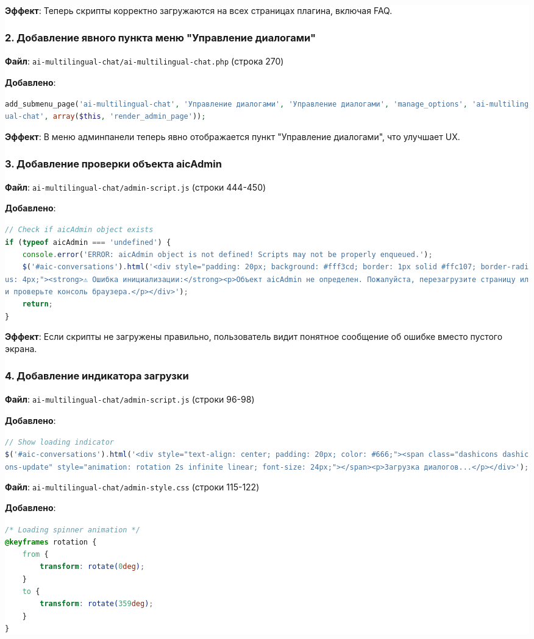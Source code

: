 **Эффект**: Теперь скрипты корректно загружаются на всех страницах плагина, включая FAQ.

### 2. Добавление явного пункта меню "Управление диалогами"

**Файл**: `ai-multilingual-chat/ai-multilingual-chat.php` (строка 270)

**Добавлено**:
```php
add_submenu_page('ai-multilingual-chat', 'Управление диалогами', 'Управление диалогами', 'manage_options', 'ai-multilingual-chat', array($this, 'render_admin_page'));
```

**Эффект**: В меню админпанели теперь явно отображается пункт "Управление диалогами", что улучшает UX.

### 3. Добавление проверки объекта aicAdmin

**Файл**: `ai-multilingual-chat/admin-script.js` (строки 444-450)

**Добавлено**:
```javascript
// Check if aicAdmin object exists
if (typeof aicAdmin === 'undefined') {
    console.error('ERROR: aicAdmin object is not defined! Scripts may not be properly enqueued.');
    $('#aic-conversations').html('<div style="padding: 20px; background: #fff3cd; border: 1px solid #ffc107; border-radius: 4px;"><strong>⚠️ Ошибка инициализации:</strong><p>Объект aicAdmin не определен. Пожалуйста, перезагрузите страницу или проверьте консоль браузера.</p></div>');
    return;
}
```

**Эффект**: Если скрипты не загружены правильно, пользователь видит понятное сообщение об ошибке вместо пустого экрана.

### 4. Добавление индикатора загрузки

**Файл**: `ai-multilingual-chat/admin-script.js` (строки 96-98)

**Добавлено**:
```javascript
// Show loading indicator
$('#aic-conversations').html('<div style="text-align: center; padding: 20px; color: #666;"><span class="dashicons dashicons-update" style="animation: rotation 2s infinite linear; font-size: 24px;"></span><p>Загрузка диалогов...</p></div>');
```

**Файл**: `ai-multilingual-chat/admin-style.css` (строки 115-122)

**Добавлено**:
```css
/* Loading spinner animation */
@keyframes rotation {
    from {
        transform: rotate(0deg);
    }
    to {
        transform: rotate(359deg);
    }
}
```
